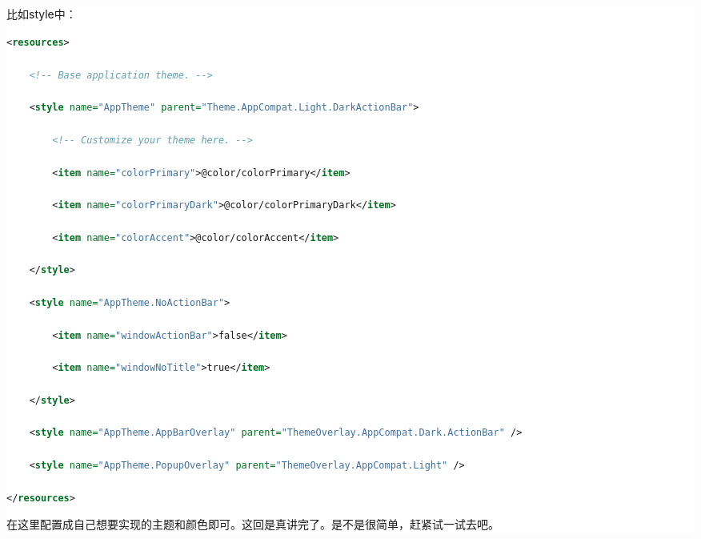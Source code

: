 比如style中：

```xml
<resources>

    <!-- Base application theme. -->

    <style name="AppTheme" parent="Theme.AppCompat.Light.DarkActionBar">

        <!-- Customize your theme here. -->

        <item name="colorPrimary">@color/colorPrimary</item>

        <item name="colorPrimaryDark">@color/colorPrimaryDark</item>

        <item name="colorAccent">@color/colorAccent</item>

    </style>

    <style name="AppTheme.NoActionBar">

        <item name="windowActionBar">false</item>

        <item name="windowNoTitle">true</item>

    </style>

    <style name="AppTheme.AppBarOverlay" parent="ThemeOverlay.AppCompat.Dark.ActionBar" />

    <style name="AppTheme.PopupOverlay" parent="ThemeOverlay.AppCompat.Light" />

</resources>

```

在这里配置成自己想要实现的主题和颜色即可。这回是真讲完了。是不是很简单，赶紧试一试去吧。



